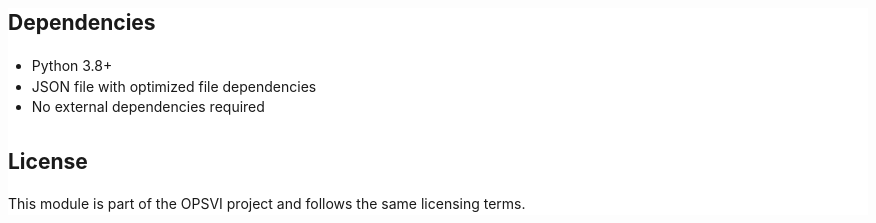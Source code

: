 ## Dependencies

- Python 3.8+
- JSON file with optimized file dependencies
- No external dependencies required

## License

This module is part of the OPSVI project and follows the same licensing terms.

